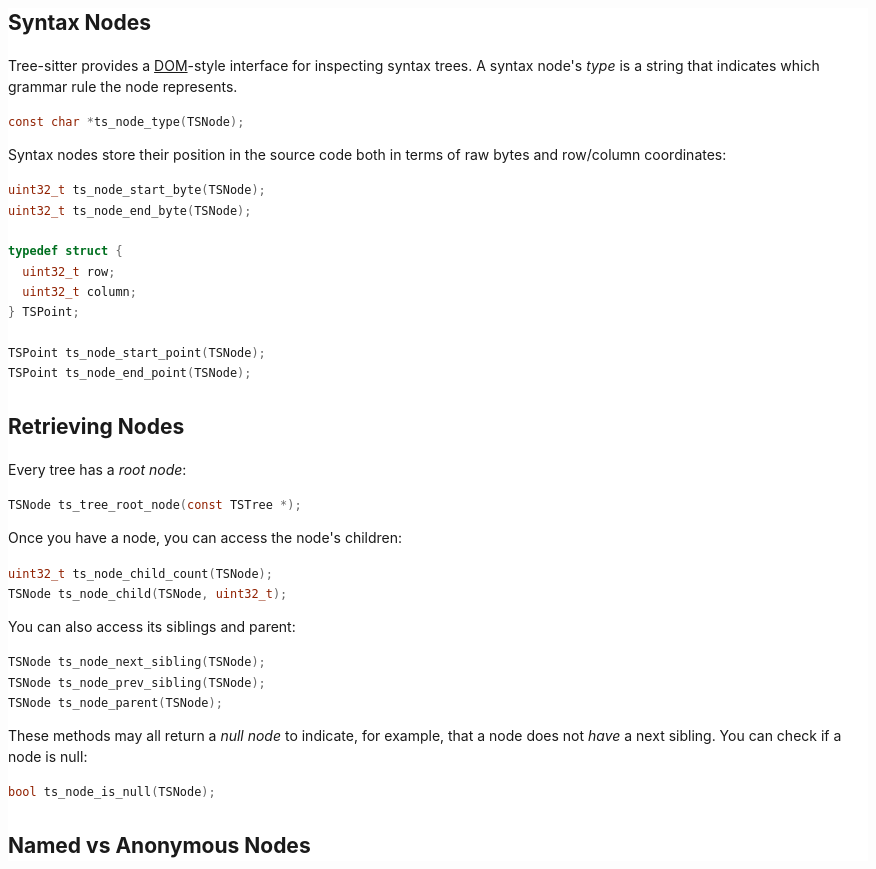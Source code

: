 ## Syntax Nodes

Tree-sitter provides a [DOM](https://en.wikipedia.org/wiki/Document_Object_Model)-style interface for inspecting syntax trees. A syntax node's *type* is a string that indicates which grammar rule the node represents.

```c
const char *ts_node_type(TSNode);
```

Syntax nodes store their position in the source code both in terms of raw bytes and row/column coordinates:

```c
uint32_t ts_node_start_byte(TSNode);
uint32_t ts_node_end_byte(TSNode);

typedef struct {
  uint32_t row;
  uint32_t column;
} TSPoint;

TSPoint ts_node_start_point(TSNode);
TSPoint ts_node_end_point(TSNode);
```

## Retrieving Nodes

Every tree has a *root node*:

```c
TSNode ts_tree_root_node(const TSTree *);
```

Once you have a node, you can access the node's children:

```c
uint32_t ts_node_child_count(TSNode);
TSNode ts_node_child(TSNode, uint32_t);
```

You can also access its siblings and parent:

```c
TSNode ts_node_next_sibling(TSNode);
TSNode ts_node_prev_sibling(TSNode);
TSNode ts_node_parent(TSNode);
```

These methods may all return a *null node* to indicate, for example, that a node does not *have* a next sibling. You can check if a node is null:

```c
bool ts_node_is_null(TSNode);
```

## Named vs Anonymous Nodes
